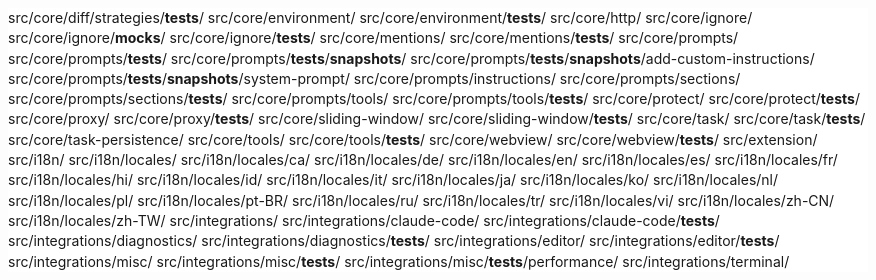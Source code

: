 src/core/diff/strategies/__tests__/
src/core/environment/
src/core/environment/__tests__/
src/core/http/
src/core/ignore/
src/core/ignore/__mocks__/
src/core/ignore/__tests__/
src/core/mentions/
src/core/mentions/__tests__/
src/core/prompts/
src/core/prompts/__tests__/
src/core/prompts/__tests__/__snapshots__/
src/core/prompts/__tests__/__snapshots__/add-custom-instructions/
src/core/prompts/__tests__/__snapshots__/system-prompt/
src/core/prompts/instructions/
src/core/prompts/sections/
src/core/prompts/sections/__tests__/
src/core/prompts/tools/
src/core/prompts/tools/__tests__/
src/core/protect/
src/core/protect/__tests__/
src/core/proxy/
src/core/proxy/__tests__/
src/core/sliding-window/
src/core/sliding-window/__tests__/
src/core/task/
src/core/task/__tests__/
src/core/task-persistence/
src/core/tools/
src/core/tools/__tests__/
src/core/webview/
src/core/webview/__tests__/
src/extension/
src/i18n/
src/i18n/locales/
src/i18n/locales/ca/
src/i18n/locales/de/
src/i18n/locales/en/
src/i18n/locales/es/
src/i18n/locales/fr/
src/i18n/locales/hi/
src/i18n/locales/id/
src/i18n/locales/it/
src/i18n/locales/ja/
src/i18n/locales/ko/
src/i18n/locales/nl/
src/i18n/locales/pl/
src/i18n/locales/pt-BR/
src/i18n/locales/ru/
src/i18n/locales/tr/
src/i18n/locales/vi/
src/i18n/locales/zh-CN/
src/i18n/locales/zh-TW/
src/integrations/
src/integrations/claude-code/
src/integrations/claude-code/__tests__/
src/integrations/diagnostics/
src/integrations/diagnostics/__tests__/
src/integrations/editor/
src/integrations/editor/__tests__/
src/integrations/misc/
src/integrations/misc/__tests__/
src/integrations/misc/__tests__/performance/
src/integrations/terminal/